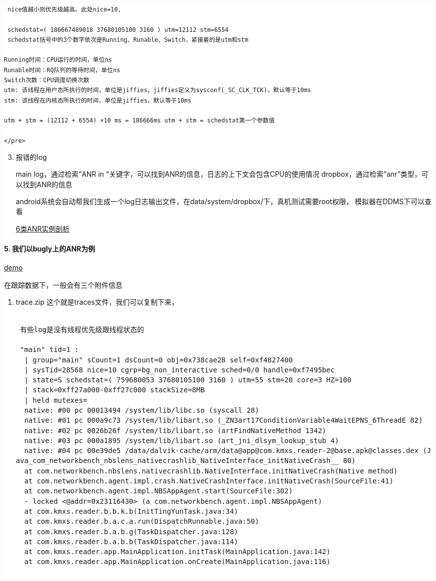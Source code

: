     nice值越小则优先级越高。此处nice=10,
     
     schedstat=( 186667489018 37680105100 3160 ) utm=12112 stm=6554
     schedstat括号中的3个数字依次是Running、Runable、Switch，紧接着的是utm和stm
    
    Running时间：CPU运行的时间，单位ns
    Runable时间：RQ队列的等待时间，单位ns
    Switch次数：CPU调度切换次数
    utm: 该线程在用户态所执行的时间，单位是jiffies，jiffies定义为sysconf(_SC_CLK_TCK)，默认等于10ms
    stm: 该线程在内核态所执行的时间，单位是jiffies，默认等于10ms
    
    utm + stm = (12112 + 6554) ×10 ms = 186666ms utm + stm = schedstat第一个参数值
     
    </pre>

3. 报错的log

    main log，通过检索”ANR in “关键字，可以找到ANR的信息，日志的上下文会包含CPU的使用情况
    dropbox，通过检索”anr”类型，可以找到ANR的信息
    
    android系统会自动帮我们生成一个log日志输出文件，在data/system/dropbox/下，真机测试需要root权限，
    模拟器在DDMS下可以查看
    
    [6类ANR实例剖析](https://www.cnblogs.com/Jokeyyu/p/9101879.html)

#### 5. 我们以bugly上的ANR为例

[demo](https://bugly.qq.com/v2/crash-reporting/blocks/4c87c7482a/1754087?pid=1)

在跟踪数据下，一般会有三个附件信息

1. trace.zip 这个就是traces文件，我们可以复制下来，
    
    <pre>
    
    有些log是没有线程优先级跟线程状态的
    
    "main" tid=1 :
     | group="main" sCount=1 dsCount=0 obj=0x738cae28 self=0xf4827400
     | sysTid=28568 nice=10 cgrp=bg_non_interactive sched=0/0 handle=0xf7495bec
     | state=S schedstat=( 759680053 37680105100 3160 ) utm=55 stm=20 core=3 HZ=100
     | stack=0xff27a000-0xff27c000 stackSize=8MB
     | held mutexes=
     native: #00 pc 00013494 /system/lib/libc.so (syscall 28)
     native: #01 pc 000a9c73 /system/lib/libart.so (_ZN3art17ConditionVariable4WaitEPNS_6ThreadE 82)
     native: #02 pc 0026b26f /system/lib/libart.so (artFindNativeMethod 1342)
     native: #03 pc 000a1895 /system/lib/libart.so (art_jni_dlsym_lookup_stub 4)
     native: #04 pc 00e39de5 /data/dalvik-cache/arm/data@app@com.kmxs.reader-2@base.apk@classes.dex (Java_com_networkbench_nbslens_nativecrashlib_NativeInterface_initNativeCrash__ 80)
     at com.networkbench.nbslens.nativecrashlib.NativeInterface.initNativeCrash(Native method)
     at com.networkbench.agent.impl.crash.NativeCrashInterface.initNativeCrash(SourceFile:41)
     at com.networkbench.agent.impl.NBSAppAgent.start(SourceFile:302)
     - locked <@addr=0x23116430> (a com.networkbench.agent.impl.NBSAppAgent)
     at com.kmxs.reader.b.b.k.b(InitTingYunTask.java:34)
     at com.kmxs.reader.b.a.c.a.run(DispatchRunnable.java:50)
     at com.kmxs.reader.b.a.b.g(TaskDispatcher.java:128)
     at com.kmxs.reader.b.a.b.b(TaskDispatcher.java:114)
     at com.kmxs.reader.app.MainApplication.initTask(MainApplication.java:142)
     at com.kmxs.reader.app.MainApplication.onCreate(MainApplication.java:116)
    </pre>                      
